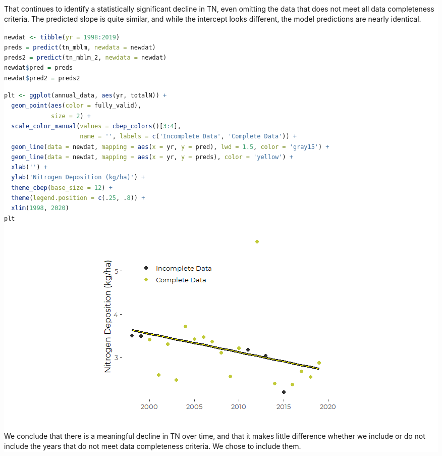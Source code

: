 That continues to identify a statistically significant decline in TN,
even omitting the data that does not meet all data completeness
criteria. The predicted slope is quite similar, and while the intercept
looks different, the model predictions are nearly identical.

``` r
newdat <- tibble(yr = 1998:2019)
preds = predict(tn_mblm, newdata = newdat)
preds2 = predict(tn_mblm_2, newdata = newdat)
newdat$pred = preds
newdat$pred2 = preds2
```

``` r
plt <- ggplot(annual_data, aes(yr, totalN)) +
  geom_point(aes(color = fully_valid),
             size = 2) +
  scale_color_manual(values = cbep_colors()[3:4],
                     name = '', labels = c('Incomplete Data', 'Complete Data')) +
  geom_line(data = newdat, mapping = aes(x = yr, y = pred), lwd = 1.5, color = 'gray15') +
  geom_line(data = newdat, mapping = aes(x = yr, y = preds), color = 'yellow') +
  xlab('') +
  ylab('Nitrogen Deposition (kg/ha)') +
  theme_cbep(base_size = 12) +
  theme(legend.position = c(.25, .8)) +
  xlim(1998, 2020)
plt
```

<img src="NTN_Aggregated_graphics_files/figure-gfm/unnamed-chunk-13-1.png" style="display: block; margin: auto;" />

We conclude that there is a meaningful decline in TN over time, and that
it makes little difference whether we include or do not include the
years that do not meet data completeness criteria. We chose to include
them.
